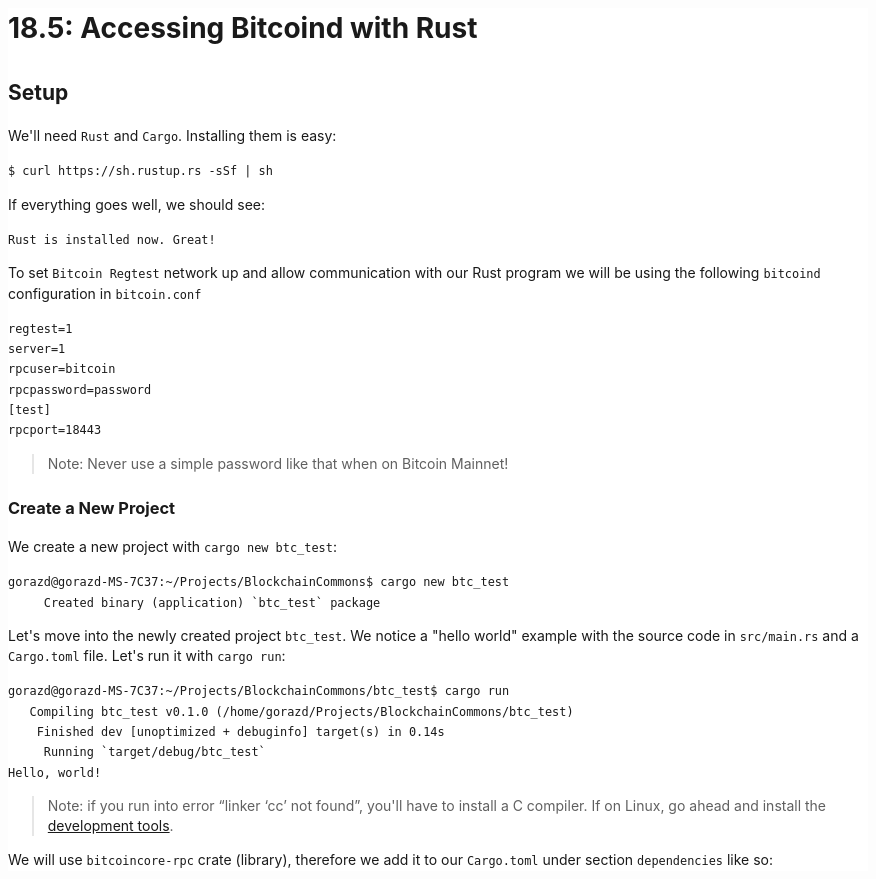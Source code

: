 # 18.5: Accessing Bitcoind with Rust

## Setup

We'll need `Rust` and `Cargo`. Installing them is easy:

```vim
$ curl https://sh.rustup.rs -sSf | sh
```

If everything goes well, we should see:

```vim
Rust is installed now. Great!
```

To set `Bitcoin Regtest` network up and allow communication with our Rust program we
will be using the following `bitcoind` configuration in `bitcoin.conf`

```vim
regtest=1
server=1
rpcuser=bitcoin
rpcpassword=password
[test]
rpcport=18443
```

> Note: Never use a simple password like that when on Bitcoin Mainnet!

### Create a New Project

We create a new project with `cargo new btc_test`:

```vim
gorazd@gorazd-MS-7C37:~/Projects/BlockchainCommons$ cargo new btc_test
     Created binary (application) `btc_test` package
```

Let's move into the newly created project `btc_test`. We notice a "hello world" example
with the source code in `src/main.rs` and a `Cargo.toml` file. Let's run it with `cargo run`:

```vim
gorazd@gorazd-MS-7C37:~/Projects/BlockchainCommons/btc_test$ cargo run
   Compiling btc_test v0.1.0 (/home/gorazd/Projects/BlockchainCommons/btc_test)
    Finished dev [unoptimized + debuginfo] target(s) in 0.14s
     Running `target/debug/btc_test`
Hello, world!
```

> Note: if you run into error “linker ‘cc’ not found”, you'll have to install a
C compiler. If on Linux, go ahead and install the [development tools](https://www.ostechnix.com/install-development-tools-linux/).


We will use `bitcoincore-rpc` crate (library), therefore we add it to our `Cargo.toml`
under section `dependencies` like so:
